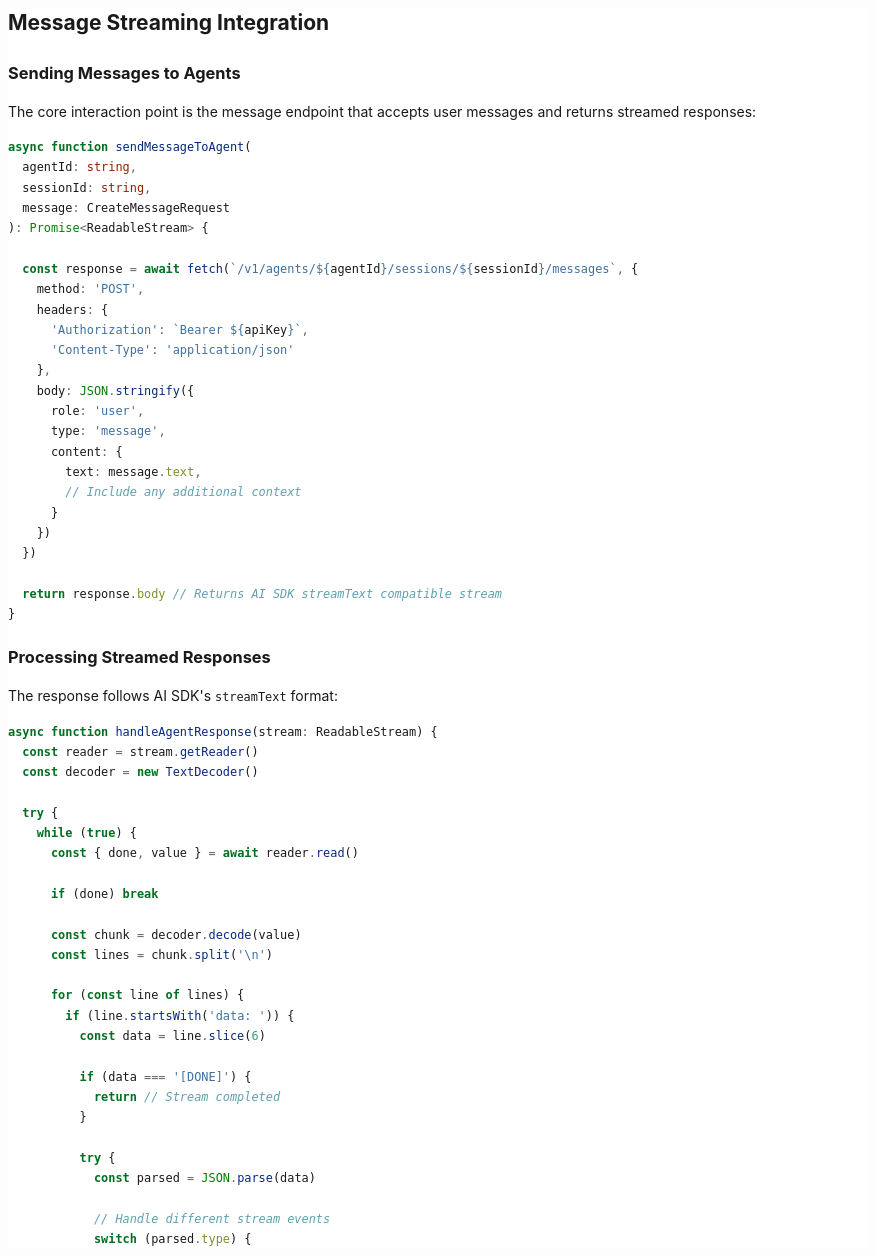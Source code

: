 ## Message Streaming Integration

### Sending Messages to Agents
The core interaction point is the message endpoint that accepts user messages and returns streamed responses:

```typescript
async function sendMessageToAgent(
  agentId: string,
  sessionId: string,
  message: CreateMessageRequest
): Promise<ReadableStream> {

  const response = await fetch(`/v1/agents/${agentId}/sessions/${sessionId}/messages`, {
    method: 'POST',
    headers: {
      'Authorization': `Bearer ${apiKey}`,
      'Content-Type': 'application/json'
    },
    body: JSON.stringify({
      role: 'user',
      type: 'message',
      content: {
        text: message.text,
        // Include any additional context
      }
    })
  })

  return response.body // Returns AI SDK streamText compatible stream
}
```

### Processing Streamed Responses
The response follows AI SDK's `streamText` format:

```typescript
async function handleAgentResponse(stream: ReadableStream) {
  const reader = stream.getReader()
  const decoder = new TextDecoder()

  try {
    while (true) {
      const { done, value } = await reader.read()

      if (done) break

      const chunk = decoder.decode(value)
      const lines = chunk.split('\n')

      for (const line of lines) {
        if (line.startsWith('data: ')) {
          const data = line.slice(6)

          if (data === '[DONE]') {
            return // Stream completed
          }

          try {
            const parsed = JSON.parse(data)

            // Handle different stream events
            switch (parsed.type) {
```